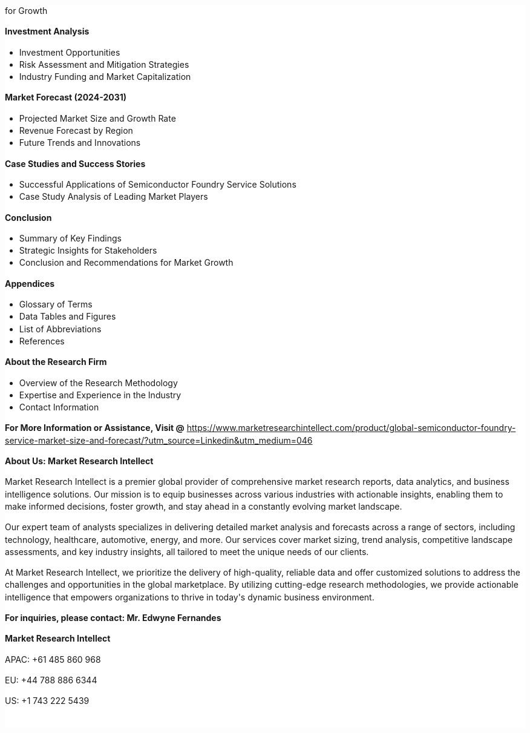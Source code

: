 for Growth</li></ul><p><strong>Investment Analysis</strong></p><ul><li>Investment Opportunities</li><li>Risk Assessment and Mitigation Strategies</li><li>Industry Funding and Market Capitalization</li></ul><p><strong>Market Forecast (2024-2031)</strong></p><ul><li>Projected Market Size and Growth Rate</li><li>Revenue Forecast by Region</li><li>Future Trends and Innovations</li></ul><p><strong>Case Studies and Success Stories</strong></p><ul><li>Successful Applications of Semiconductor Foundry Service Solutions</li><li>Case Study Analysis of Leading Market Players</li></ul><p><strong>Conclusion</strong></p><ul><li>Summary of Key Findings</li><li>Strategic Insights for Stakeholders</li><li>Conclusion and Recommendations for Market Growth</li></ul><p><strong>Appendices</strong></p><ul><li>Glossary of Terms</li><li>Data Tables and Figures</li><li>List of Abbreviations</li><li>References</li></ul><p><strong>About the Research Firm</strong></p><ul><li>Overview of the Research Methodology</li><li>Expertise and Experience in the Industry</li><li>Contact Information</li></ul></div><div class="article-main__content" data-test-id="publishing-text-block"><p><span class="font-[700]"><strong>For More Information or Assistance, Visit @</strong>&nbsp;<a href="https://www.marketresearchintellect.com/product/global-semiconductor-foundry-service-market-size-and-forecast/?utm_source=Linkedin&utm_medium=046">https://www.marketresearchintellect.com/product/global-semiconductor-foundry-service-market-size-and-forecast/?utm_source=Linkedin&utm_medium=046</a></span></p><p><strong>About Us: Market Research Intellect</strong></p><p>Market Research Intellect is a premier global provider of comprehensive market research reports, data analytics, and business intelligence solutions. Our mission is to equip businesses across various industries with actionable insights, enabling them to make informed decisions, foster growth, and stay ahead in a constantly evolving market landscape.</p><p>Our expert team of analysts specializes in delivering detailed market analysis and forecasts across a range of sectors, including technology, healthcare, automotive, energy, and more. Our services cover market sizing, trend analysis, competitive landscape assessments, and key industry insights, all tailored to meet the unique needs of our clients.</p><p>At Market Research Intellect, we prioritize the delivery of high-quality, reliable data and offer customized solutions to address the challenges and opportunities in the global marketplace. By utilizing cutting-edge research methodologies, we provide actionable intelligence that empowers organizations to thrive in today's dynamic business environment.</p><p><strong>For inquiries, please contact: Mr. Edwyne Fernandes</strong></p><p><strong>Market Research Intellect</strong></p><p>APAC: +61 485 860 968</p><p>EU: +44 788 886 6344</p><p>US: +1 743 222 5439</p></div><div class="article-main__content" data-test-id="publishing-text-block">&nbsp;</div>
